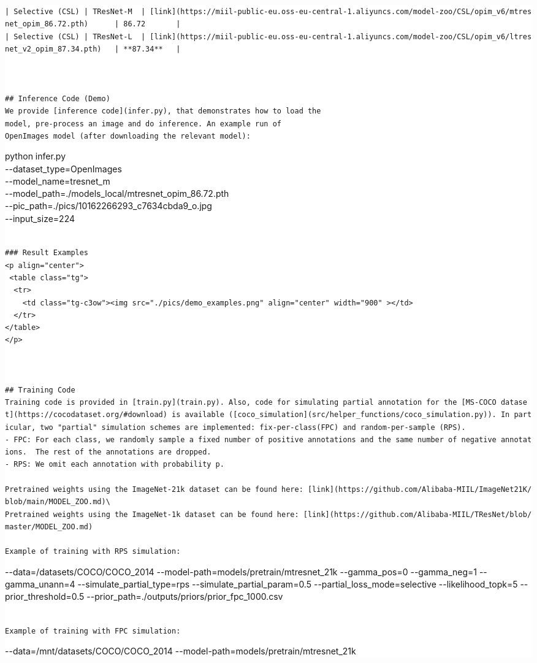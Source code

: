 ```
| Selective (CSL) | TResNet-M  | [link](https://miil-public-eu.oss-eu-central-1.aliyuncs.com/model-zoo/CSL/opim_v6/mtresnet_opim_86.72.pth)      | 86.72       |
| Selective (CSL) | TResNet-L  | [link](https://miil-public-eu.oss-eu-central-1.aliyuncs.com/model-zoo/CSL/opim_v6/ltresnet_v2_opim_87.34.pth)   | **87.34**   |
 


## Inference Code (Demo)
We provide [inference code](infer.py), that demonstrates how to load the
model, pre-process an image and do inference. An example run of
OpenImages model (after downloading the relevant model):
```
python infer.py  \
--dataset_type=OpenImages \
--model_name=tresnet_m \
--model_path=./models_local/mtresnet_opim_86.72.pth \
--pic_path=./pics/10162266293_c7634cbda9_o.jpg \
--input_size=224
```

### Result Examples 
<p align="center">
 <table class="tg">
  <tr>
    <td class="tg-c3ow"><img src="./pics/demo_examples.png" align="center" width="900" ></td>
  </tr>
</table>
</p>



## Training Code
Training code is provided in [train.py](train.py). Also, code for simulating partial annotation for the [MS-COCO dataset](https://cocodataset.org/#download) is available ([coco_simulation](src/helper_functions/coco_simulation.py)). In particular, two "partial" simulation schemes are implemented: fix-per-class(FPC) and random-per-sample (RPS).
- FPC: For each class, we randomly sample a fixed number of positive annotations and the same number of negative annotations.  The rest of the annotations are dropped.
- RPS: We omit each annotation with probability p.

Pretrained weights using the ImageNet-21k dataset can be found here: [link](https://github.com/Alibaba-MIIL/ImageNet21K/blob/main/MODEL_ZOO.md)\
Pretrained weights using the ImageNet-1k dataset can be found here: [link](https://github.com/Alibaba-MIIL/TResNet/blob/master/MODEL_ZOO.md)

Example of training with RPS simulation:
```
--data=/datasets/COCO/COCO_2014
--model-path=models/pretrain/mtresnet_21k
--gamma_pos=0
--gamma_neg=1
--gamma_unann=4
--simulate_partial_type=rps
--simulate_partial_param=0.5
--partial_loss_mode=selective
--likelihood_topk=5
--prior_threshold=0.5
--prior_path=./outputs/priors/prior_fpc_1000.csv
```

Example of training with FPC simulation:
```
--data=/mnt/datasets/COCO/COCO_2014
--model-path=models/pretrain/mtresnet_21k
